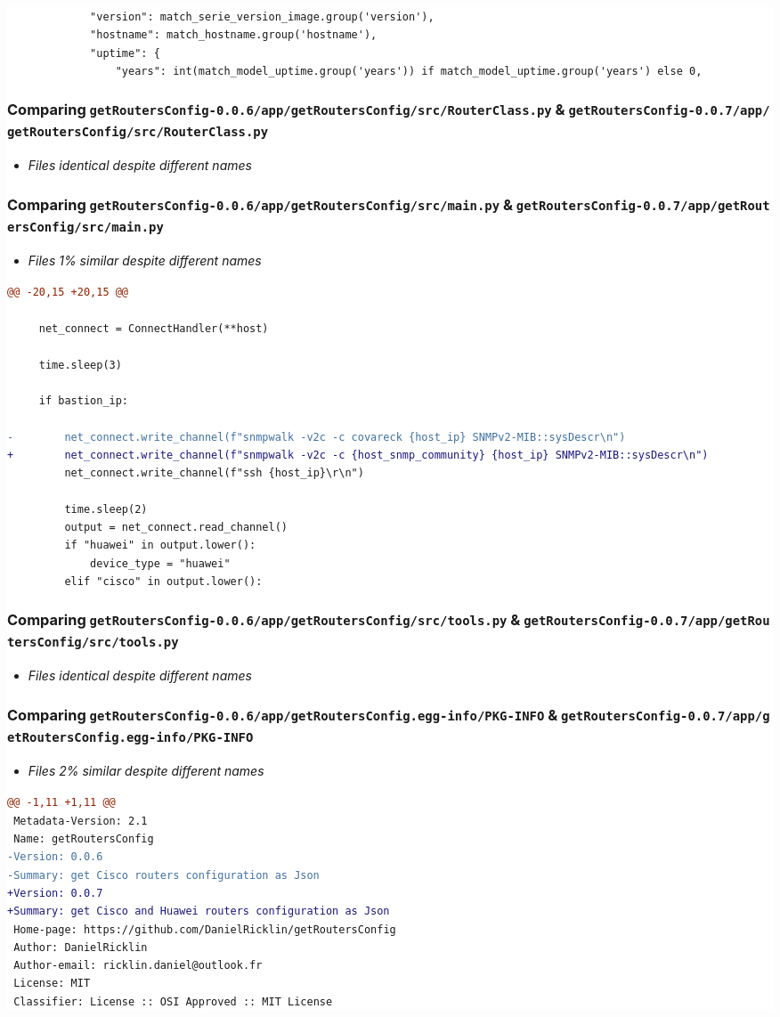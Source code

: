```diff
             "version": match_serie_version_image.group('version'),
             "hostname": match_hostname.group('hostname'),
             "uptime": {
                 "years": int(match_model_uptime.group('years')) if match_model_uptime.group('years') else 0,
```

### Comparing `getRoutersConfig-0.0.6/app/getRoutersConfig/src/RouterClass.py` & `getRoutersConfig-0.0.7/app/getRoutersConfig/src/RouterClass.py`

 * *Files identical despite different names*

### Comparing `getRoutersConfig-0.0.6/app/getRoutersConfig/src/main.py` & `getRoutersConfig-0.0.7/app/getRoutersConfig/src/main.py`

 * *Files 1% similar despite different names*

```diff
@@ -20,15 +20,15 @@
 
     net_connect = ConnectHandler(**host)
 
     time.sleep(3)
 
     if bastion_ip:
 
-        net_connect.write_channel(f"snmpwalk -v2c -c covareck {host_ip} SNMPv2-MIB::sysDescr\n")
+        net_connect.write_channel(f"snmpwalk -v2c -c {host_snmp_community} {host_ip} SNMPv2-MIB::sysDescr\n")
         net_connect.write_channel(f"ssh {host_ip}\r\n")
 
         time.sleep(2)
         output = net_connect.read_channel()
         if "huawei" in output.lower():
             device_type = "huawei"
         elif "cisco" in output.lower():
```

### Comparing `getRoutersConfig-0.0.6/app/getRoutersConfig/src/tools.py` & `getRoutersConfig-0.0.7/app/getRoutersConfig/src/tools.py`

 * *Files identical despite different names*

### Comparing `getRoutersConfig-0.0.6/app/getRoutersConfig.egg-info/PKG-INFO` & `getRoutersConfig-0.0.7/app/getRoutersConfig.egg-info/PKG-INFO`

 * *Files 2% similar despite different names*

```diff
@@ -1,11 +1,11 @@
 Metadata-Version: 2.1
 Name: getRoutersConfig
-Version: 0.0.6
-Summary: get Cisco routers configuration as Json
+Version: 0.0.7
+Summary: get Cisco and Huawei routers configuration as Json
 Home-page: https://github.com/DanielRicklin/getRoutersConfig
 Author: DanielRicklin
 Author-email: ricklin.daniel@outlook.fr
 License: MIT
 Classifier: License :: OSI Approved :: MIT License
```